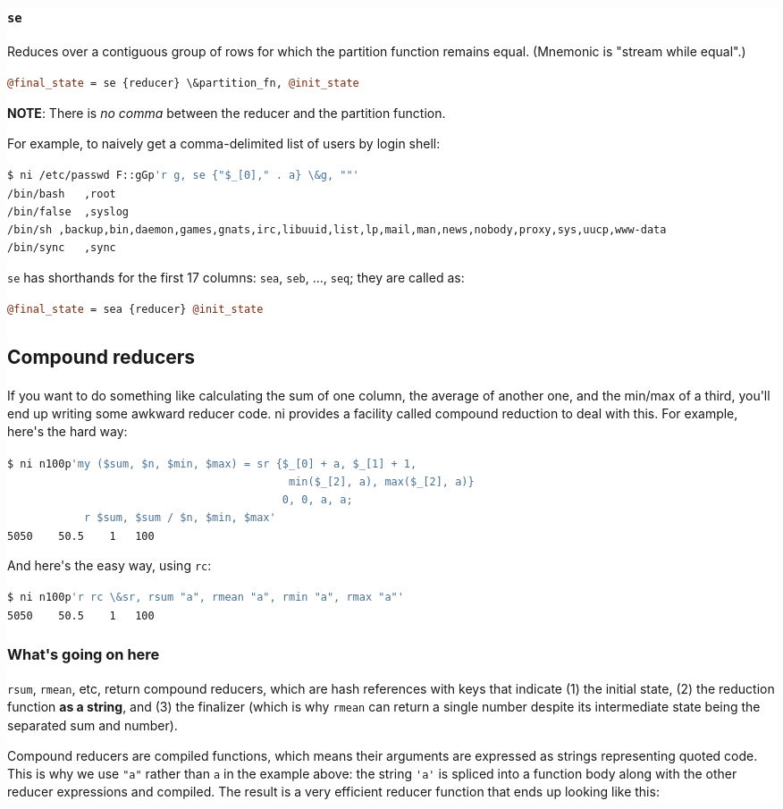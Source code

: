### `se`
Reduces over a contiguous group of rows for which the partition function
remains equal. (Mnemonic is "stream while equal".)

```pl
@final_state = se {reducer} \&partition_fn, @init_state
```

**NOTE**: There is _no comma_ between the reducer and the partition function.


For example, to naively get a comma-delimited list of users by login shell:

```bash
$ ni /etc/passwd F::gGp'r g, se {"$_[0]," . a} \&g, ""'
/bin/bash	,root
/bin/false	,syslog
/bin/sh	,backup,bin,daemon,games,gnats,irc,libuuid,list,lp,mail,man,news,nobody,proxy,sys,uucp,www-data
/bin/sync	,sync
```

`se` has shorthands for the first 17 columns: `sea`, `seb`, ..., `seq`; they are called as:

```pl
@final_state = sea {reducer} @init_state
```


## Compound reducers
If you want to do something like calculating the sum of one column, the average
of another one, and the min/max of a third, you'll end up writing some awkward
reducer code. ni provides a facility called compound reduction to deal with
this. For example, here's the hard way:

```bash
$ ni n100p'my ($sum, $n, $min, $max) = sr {$_[0] + a, $_[1] + 1,
                                            min($_[2], a), max($_[2], a)}
                                           0, 0, a, a;
            r $sum, $sum / $n, $min, $max'
5050	50.5	1	100
```

And here's the easy way, using `rc`:

```bash
$ ni n100p'r rc \&sr, rsum "a", rmean "a", rmin "a", rmax "a"'
5050	50.5	1	100
```

### What's going on here
`rsum`, `rmean`, etc, return compound reducers, which are hash references with
keys that indicate (1) the initial state, (2) the reduction function **as a
string**, and (3) the finalizer (which is why `rmean` can return a single
number despite its intermediate state being the separated sum and number).

Compound reducers are compiled functions, which means their arguments are
expressed as strings representing quoted code. This is why we use `"a"` rather
than `a` in the example above: the string `'a'` is spliced into a function body
along with the other reducer expressions and compiled. The result is a very
efficient reducer function that ends up looking like this:
